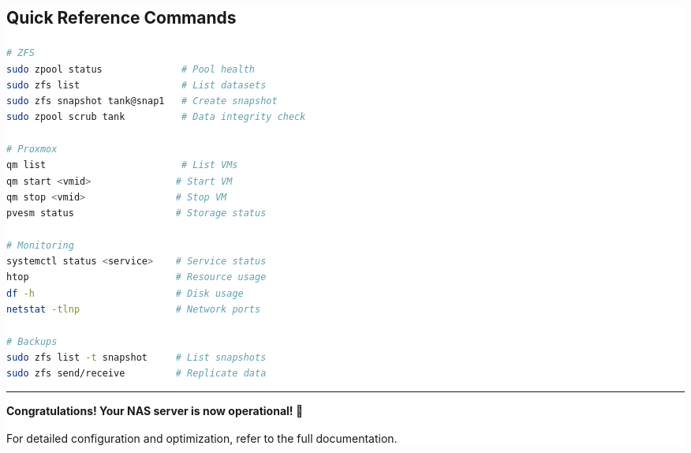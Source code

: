 
## Quick Reference Commands

```bash
# ZFS
sudo zpool status              # Pool health
sudo zfs list                  # List datasets
sudo zfs snapshot tank@snap1   # Create snapshot
sudo zpool scrub tank          # Data integrity check

# Proxmox
qm list                        # List VMs
qm start <vmid>               # Start VM
qm stop <vmid>                # Stop VM
pvesm status                  # Storage status

# Monitoring
systemctl status <service>    # Service status
htop                          # Resource usage
df -h                         # Disk usage
netstat -tlnp                 # Network ports

# Backups
sudo zfs list -t snapshot     # List snapshots
sudo zfs send/receive         # Replicate data
```

---

**Congratulations! Your NAS server is now operational! 🎉**

For detailed configuration and optimization, refer to the full documentation.
